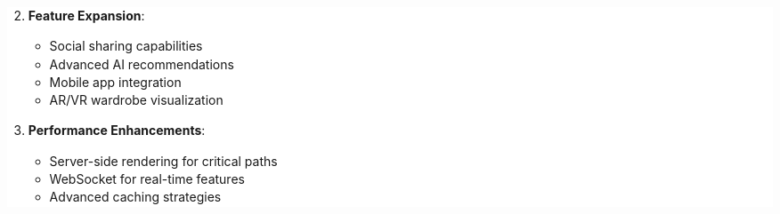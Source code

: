 2. **Feature Expansion**:
   - Social sharing capabilities
   - Advanced AI recommendations
   - Mobile app integration
   - AR/VR wardrobe visualization

3. **Performance Enhancements**:
   - Server-side rendering for critical paths
   - WebSocket for real-time features
   - Advanced caching strategies
